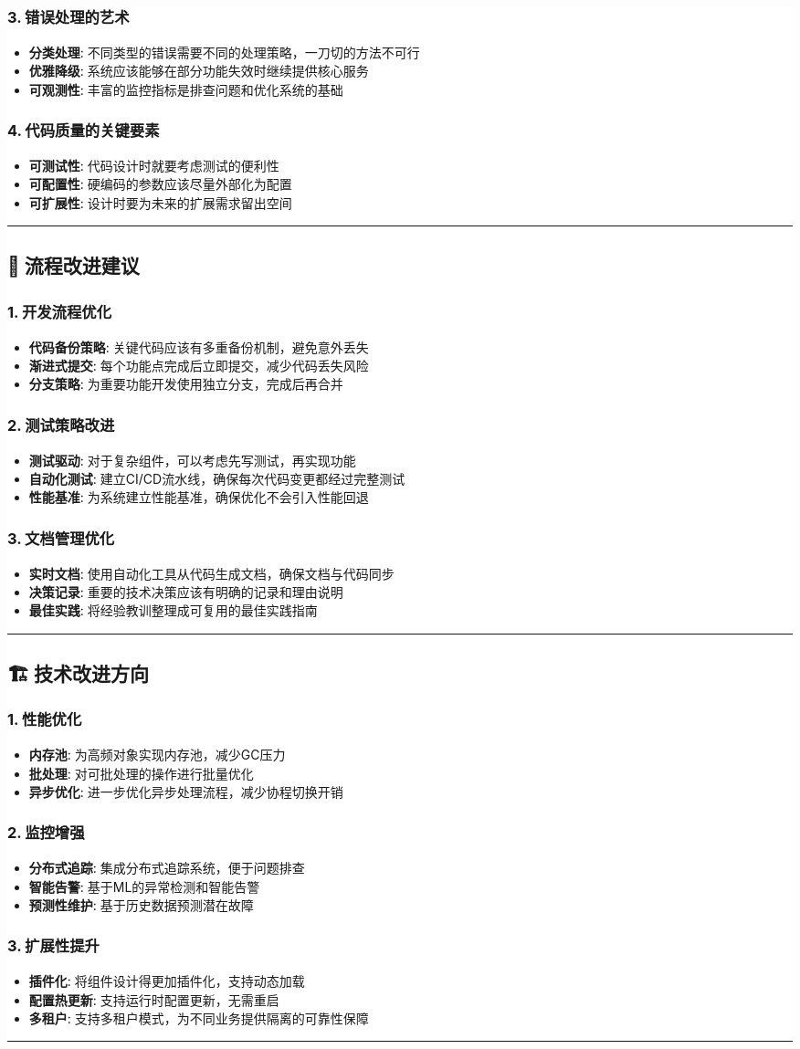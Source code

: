 ### 3. **错误处理的艺术**
- **分类处理**: 不同类型的错误需要不同的处理策略，一刀切的方法不可行
- **优雅降级**: 系统应该能够在部分功能失效时继续提供核心服务
- **可观测性**: 丰富的监控指标是排查问题和优化系统的基础

### 4. **代码质量的关键要素**
- **可测试性**: 代码设计时就要考虑测试的便利性
- **可配置性**: 硬编码的参数应该尽量外部化为配置
- **可扩展性**: 设计时要为未来的扩展需求留出空间

---

## 🔧 **流程改进建议**

### 1. **开发流程优化**
- **代码备份策略**: 关键代码应该有多重备份机制，避免意外丢失
- **渐进式提交**: 每个功能点完成后立即提交，减少代码丢失风险
- **分支策略**: 为重要功能开发使用独立分支，完成后再合并

### 2. **测试策略改进**
- **测试驱动**: 对于复杂组件，可以考虑先写测试，再实现功能
- **自动化测试**: 建立CI/CD流水线，确保每次代码变更都经过完整测试
- **性能基准**: 为系统建立性能基准，确保优化不会引入性能回退

### 3. **文档管理优化**
- **实时文档**: 使用自动化工具从代码生成文档，确保文档与代码同步
- **决策记录**: 重要的技术决策应该有明确的记录和理由说明
- **最佳实践**: 将经验教训整理成可复用的最佳实践指南

---

## 🏗️ **技术改进方向**

### 1. **性能优化**
- **内存池**: 为高频对象实现内存池，减少GC压力
- **批处理**: 对可批处理的操作进行批量优化
- **异步优化**: 进一步优化异步处理流程，减少协程切换开销

### 2. **监控增强**
- **分布式追踪**: 集成分布式追踪系统，便于问题排查
- **智能告警**: 基于ML的异常检测和智能告警
- **预测性维护**: 基于历史数据预测潜在故障

### 3. **扩展性提升**
- **插件化**: 将组件设计得更加插件化，支持动态加载
- **配置热更新**: 支持运行时配置更新，无需重启
- **多租户**: 支持多租户模式，为不同业务提供隔离的可靠性保障

---